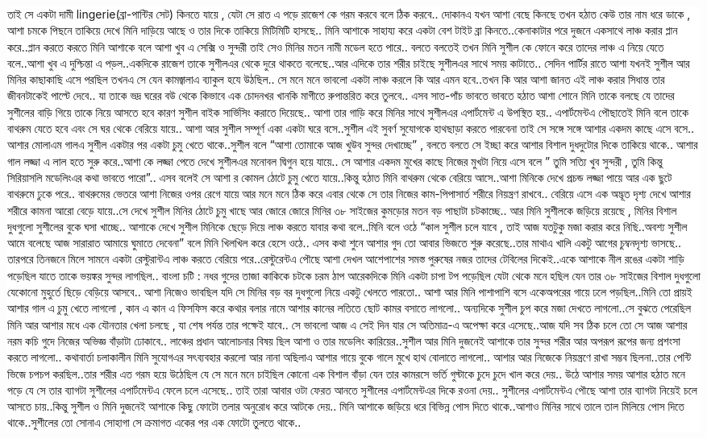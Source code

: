 তাই সে একটা দামী lingerie(ব্রা-পান্টির সেট) কিনতে যায়ে , যেটা সে রাত এ পড়ে রাজেশ কে গরম করবে বলে ঠিক করবে..
দোকানএ যখন আশা বেছে কিনছে তখন হঠাত কেউ তার নাম ধরে ডাকে , আশা চমকে পিছনে তাকিয়ে দেখে মিনি দাড়িয়ে আছে ও তার দিকে তাকিয়ে মিটিমিটি হাসছে..
মিনি আশাকে সাহায্য করে একটা বেশ টাইট ব্রা কিনতে..কেনাকাটার পরে দুজনে একসাথে লাঞ্চ করার প্লান করে..প্লান করতে করতে মিনি আশাকে বলে আশা খুব এ সেক্সি ও সুন্দরী তাই সেও মিনির মতন নামী মডেল হতে পারে..
বলতে বলতেই তখন মিনি সুশীল কে ফোনে করে তাদের লাঞ্চ এ নিয়ে যেতে বলে..আশা খুব এ দুশ্চিন্তা এ পড়ল..একদিকে রাজেশ তাকে সুশীলএর থেকে দুরে থাকতে বলেছে..আর এদিকে তার শরীর চাইছে সুশীলএর সাথে সময় কাটাতে..
সেদিন পার্টির রাতে আশা যখনই সুশীল আর মিনির কাছাকাছি এসে পরছিল তখনএ সে যেন কামজ্বালাএ ব্যাকুল হযে উঠছিল..
সে মনে মনে ভাবলো একটা লাঞ্চ করলে কি আর এমন হবে..তখন কি আর আশা জানত এই লাঞ্চ করার সিধান্ত তার জীবনটাকেই পাল্টে দেবে..
যা তাকে ভদ্র ঘরের বউ থেকে কিভাবে এক চোদনখর খানকি মাগীতে রুপান্তরিত করে তুলবে..
এসব সাত-পাঁচ ভাবতে ভাবতে হঠাত আশা শোনে মিনি তাকে বলছে যে তাদের সুশীলের বাড়ি গিয়ে তাকে নিয়ে আসতে হবে কারণ সুশীল বাইক সার্ভিসিং করাতে দিয়েছে..
আশা তার গাড়ি করে মিনির সাথে সুশীলএর এপার্টমেন্ট এ উপস্থিত হয়..
এপার্টমেন্টএ পৌছাতেই মিনি বলে তাকে বাথরুম যেতে হবে এবং সে ঘর থেকে বেরিয়ে যায়ে..
আশা আর সুশীল সম্পূর্ণ একা একটা ঘরে বসে..সুশীল এই সুবর্ণ সুযোগকে হাথছাড়া করতে পারবেনা তাই সে সঙ্গে সঙ্গে আশার একদম কাছে এসে বসে..
আশার মোলাএম গালএ সুশীল একটার পর একটা চুমু খেতে থাকে..সুশীল বলে “আশা তোমাকে আজ খুউব সুন্দর দেখাচ্ছে” , বলতে বলতে সে ইচ্ছা করে আশার বিশাল দুধদুটোর দিকে তাকিয়ে থাকে..
আশার গাল লজ্জা এ লাল হতে সুরু করে..আশা কে লজ্জা পেতে দেখে সুশীলএর মনোবল দ্বিগুন হয়ে যায়ে..
সে আশার একদম মুখের কাছে নিজের মুখটা নিয়ে এসে বলে ” তুমি সত্যি খুব সুন্দরী , তুমি কিন্তু সিরিয়াসলি মডেলিংএর কথা ভাবতে পারো”..
এসব বলেই সে আশা র কোমল ঠোটে চুমু খেতে যায়ে..কিন্তু হঠাত মিনি বাথরুম থেকে বেরিয়ে আসে..আশা মিনিকে দেখে প্রচন্ড লজ্জা পায়ে আর এক ছুটে বাথরুমে ঢুকে পরে..
বাথরুমের ভেতরে আশা নিজের ওপর রেগে যায়ে আর মনে মনে ঠিক করে এবার থেকে সে তার নিজের কাম-পিপাসার্ত শরীরে নিয়ন্ত্রণ রাখবে..
বেরিয়ে এসে এক অদ্ভূত দৃশ্য দেখে আশার শরীরে কামনা আরো বেড়ে যায়ে..সে দেখে সুশীল মিনির ঠোটে চুমু খাছে আর জোরে জোরে মিনির ৩৮ সাইজের কুমড়োর মতন বড় পাছাটা চটকাচ্ছে..
আর মিনি সুশীলকে জড়িয়ে রয়েছে , মিনির বিশাল দুধগুলো সুশীলের বুকে ঘসা খাচ্ছে..
আশাকে দেখে সুশীল মিনিকে ছেড়ে দিয়ে লাঞ্চ করতে যাবার কথা বলে..মিনি বলে ওঠে “কাল সুশীল চলে যাবে , তাই আজ যতটুকু মজা করার করে নিছি..অবশ্য সুশীল আমে বলেছে আজ সারারাত আমায়ে
ঘুমাতে দেবেনা” বলে মিনি খিলখিল করে হেসে ওঠে..
এসব কথা শুনে আশার গুদ তো আবার ভিজতে শুরু করেছে..তার মাথাএ খালি একটু আগের চুম্বনদৃশ্য ভাসছে..
তারপরে তিনজনে মিলে সামনে একটা রেস্টুরান্টএ লাঞ্চ করতে বেরিয়ে পরে..রেস্টুরেন্টএ পৌছে আশা দেখল আশেপাশের সমস্ত পুরুষের নজর তাদের টেবিলের দিকেই..একে আশাকে নীল রঙের একটা শাড়ি পড়েছিল যাতে তাকে ভয়ঙ্কর সুন্দর লাগছিল..
বাংলা চটি : 
নধর গুদের তাজা কাকিকে চটকে চরম ঠাপ
আরেকদিকে মিনি একটা চাপা টপ পড়েছিল যেটা থেকে মনে হছিল যেন তার ৩৮ সাইজের বিশাল দুধগুলো যেকোনো মুহুর্তে ছিড়ে বেড়িয়ে আসবে..
আশা নিজেও ভাবছিল যদি সে মিনির বড় বর দুধগুলো নিয়ে একটু খেলতে পারতো..
আশা আর মিনি পাশাপাশি বসে একেঅপরের গায়ে ঢলে পড়ছিল..মিনি তো প্রায়ই আশার গাল এ চুমু খেতে লাগলো , কান এ কান এ ফিসফিস করে কথার বলার নামে আশার কানের লতিতে ছোট কামর বসাতে
লাগলো..
অন্যদিকে সুশীল চুপ করে মজা দেখতে লাগলো..সে বুঝতে পেরেছিল মিনি আর আশার মধে এক যৌনতার খেলা চলছে , যা শেষ পর্যন্ত তার পক্ষেই যাবে..
সে ভাবলো আজ এ সেই দিন যার সে অতিমাত্র-এ অপেক্ষা করে এসেছে..আজ যদি সব ঠিক চলে তো সে আজ আশার নরম কচি গুদে নিজের অভিজ্ঞ বাঁড়াটা ঢোকাবে..
লাঞ্চের প্রধান আলোচনার বিষয় ছিল আশা ও তার মডেলিং কারিয়ের..সুশীল আর মিনি দুজনেই আশাকে তার সুন্দর শরীর আর অপরূপ রূপের জন্য প্রশংসা করতে লাগলো..
কথাবার্তা চলাকালীন মিনি সুযোগএর সৎব্যবহার করলো আর নানা অছিলাএ আশার গায়ে বুকে গালে মুখে হাথ বোলাতে লাগলো..
আশার আর নিজেকে নিয়ন্ত্রণে রাখা সম্ভব ছিলনা..তার পেন্টি ভিজে চপচপ করছিল..তার শরীর এত গরম হয়ে উঠেছিল যে সে মনে মনে চাইছিল কোনো এক বিশাল বাঁড়া যেন তার কামরসে
ভর্তি গুদ্টাকে চুদে চুদে খাল করে দেয়..
উঠে আশার সময় আশার হঠাত মনে পড়ে যে সে তার ব্যাগটা সুশীলের এপার্টমেন্টএ ফেলে চলে এসেছে..
তাই তারা আবার ওটা ফেরত আনতে সুশীলের এপার্টমেন্টএর দিকে রওনা দেয়..
সুশীলের এপার্টমেন্টএ পৌছে আশা তার ব্যাগটা নিয়েই চলে আসতে চায়..কিন্তু সুশীল ও মিনি দুজনেই আশাকে কিছু ফোটো তলার অনুরোধ করে আটকে দেয়..
মিনি আশাকে জড়িয়ে ধরে বিভিন্ন পোস দিতে থাকে..আশাও মিনির সাথে তালে তাল মিলিয়ে পোস দিতে থাকে..সুশীলের তো সোনাএ সোহাগা সে ক্রমাগত একের পর এক ফোটো তুলতে থাকে..